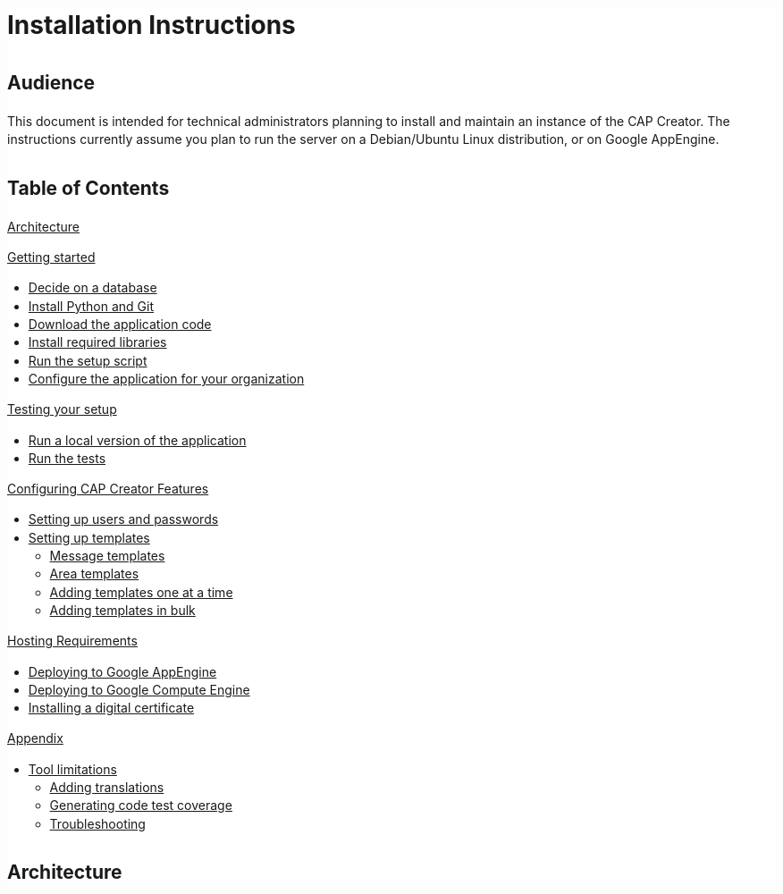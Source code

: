 Installation Instructions
==========

## Audience

This document is intended for technical administrators planning to install and
maintain an instance of the CAP Creator.  The instructions currently assume you
plan to run the server on a Debian/Ubuntu Linux distribution, or on Google
AppEngine.

## Table of Contents

[Architecture](#architecture)

[Getting started](#getting-started)

  * [Decide on a database](#decide-on-a-database)
  * [Install Python and Git](#install-python-and-git)
  * [Download the application code](#download-the-application-code)
  * [Install required libraries](#install-required-libraries)
  * [Run the setup script](#run-the-setup-script)
  * [Configure the application for your organization](#configure-the-application-for-your-organization)

[Testing your setup](#testing-your-setup)

  * [Run a local version of the application](#run-a-local-version-of-the-application)
  * [Run the tests](#run-the-tests)

[Configuring CAP Creator Features](#configuring-cap-creator-features)

  * [Setting up users and passwords](#setting-up-users-and-passwords)
  * [Setting up templates](#setting-up-templates)
     * [Message templates](#message-templates)
     * [Area templates](#area-templates)
     * [Adding templates one at a time](#adding-templates-one-at-a-time)
     * [Adding templates in bulk](#adding-templates-in-bulk)

[Hosting Requirements](#hosting-requirements)

  * [Deploying to Google AppEngine](#deploying-to-google-appengine)
  * [Deploying to Google Compute Engine](#deploying-to-google-compute-engine)
  * [Installing a digital certificate](#installing-a-digital-certificate)

[Appendix](#appendix)

* [Tool limitations](#tool-limitations)
  * [Adding translations](#adding-translations)
  * [Generating code test coverage](#generating-code-test-coverage)
  * [Troubleshooting](#troubleshooting)


<a name="architecture"></a>
## Architecture
